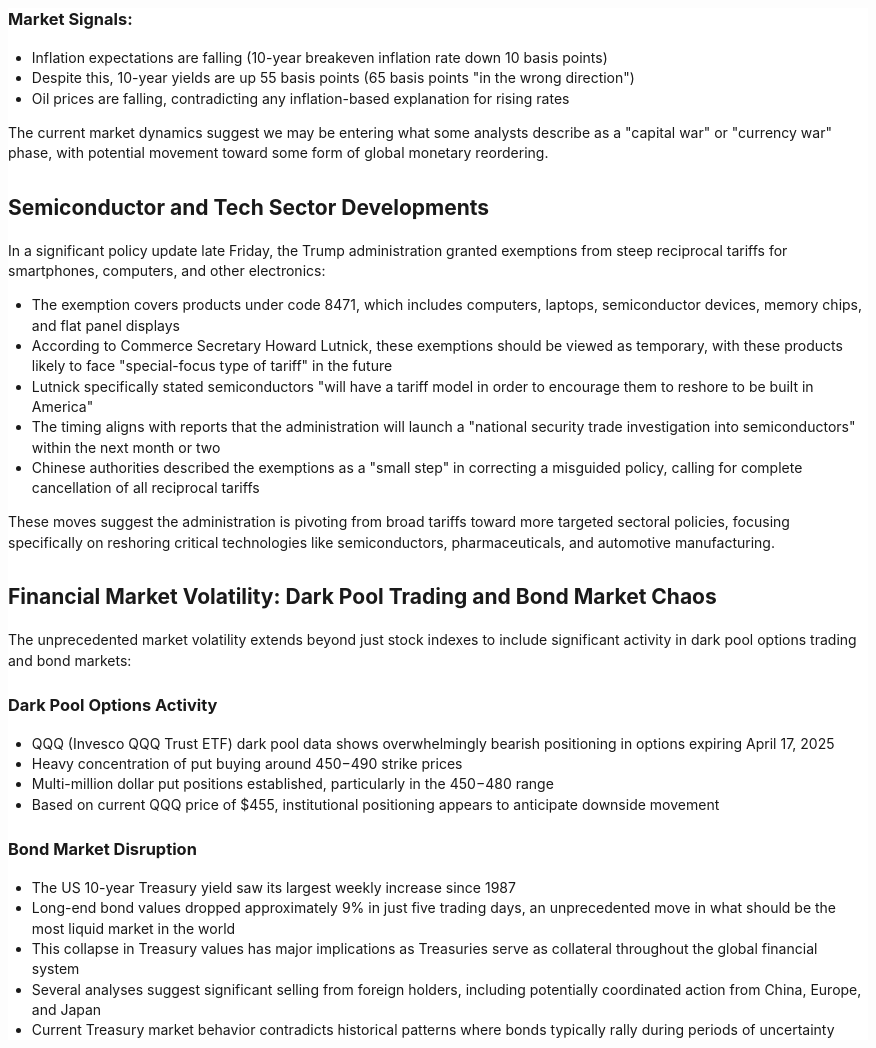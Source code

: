 ### Market Signals:
- Inflation expectations are falling (10-year breakeven inflation rate down 10 basis points)
- Despite this, 10-year yields are up 55 basis points (65 basis points "in the wrong direction")
- Oil prices are falling, contradicting any inflation-based explanation for rising rates

The current market dynamics suggest we may be entering what some analysts describe as a "capital war" or "currency war" phase, with potential movement toward some form of global monetary reordering.

## Semiconductor and Tech Sector Developments

In a significant policy update late Friday, the Trump administration granted exemptions from steep reciprocal tariffs for smartphones, computers, and other electronics:

- The exemption covers products under code 8471, which includes computers, laptops, semiconductor devices, memory chips, and flat panel displays
- According to Commerce Secretary Howard Lutnick, these exemptions should be viewed as temporary, with these products likely to face "special-focus type of tariff" in the future
- Lutnick specifically stated semiconductors "will have a tariff model in order to encourage them to reshore to be built in America"
- The timing aligns with reports that the administration will launch a "national security trade investigation into semiconductors" within the next month or two
- Chinese authorities described the exemptions as a "small step" in correcting a misguided policy, calling for complete cancellation of all reciprocal tariffs

These moves suggest the administration is pivoting from broad tariffs toward more targeted sectoral policies, focusing specifically on reshoring critical technologies like semiconductors, pharmaceuticals, and automotive manufacturing.

## Financial Market Volatility: Dark Pool Trading and Bond Market Chaos

The unprecedented market volatility extends beyond just stock indexes to include significant activity in dark pool options trading and bond markets:

### Dark Pool Options Activity
- QQQ (Invesco QQQ Trust ETF) dark pool data shows overwhelmingly bearish positioning in options expiring April 17, 2025
- Heavy concentration of put buying around $450-$490 strike prices
- Multi-million dollar put positions established, particularly in the $450-$480 range
- Based on current QQQ price of $455, institutional positioning appears to anticipate downside movement

### Bond Market Disruption
- The US 10-year Treasury yield saw its largest weekly increase since 1987
- Long-end bond values dropped approximately 9% in just five trading days, an unprecedented move in what should be the most liquid market in the world
- This collapse in Treasury values has major implications as Treasuries serve as collateral throughout the global financial system
- Several analyses suggest significant selling from foreign holders, including potentially coordinated action from China, Europe, and Japan
- Current Treasury market behavior contradicts historical patterns where bonds typically rally during periods of uncertainty
